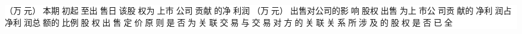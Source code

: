（万
元）
本期
初起
至出
售日
该股
权为
上市
公司
贡献
的净
利润
（万
元）
出售对公司的影
响
股权
出售
为上
市公
司贡
献的
净利
润占
净利
润总
额的
比例
股
权
出
售
定
价
原
则
是
否
为
关
联
交
易
与
交
易
对
方
的
关
联
关
系
所
涉
及
的
股
权
是
否
已
全